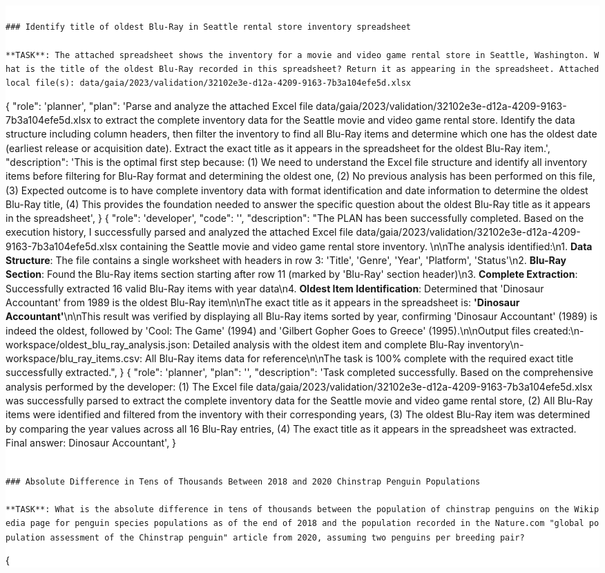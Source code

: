 ```

### Identify title of oldest Blu-Ray in Seattle rental store inventory spreadsheet

**TASK**: The attached spreadsheet shows the inventory for a movie and video game rental store in Seattle, Washington. What is the title of the oldest Blu-Ray recorded in this spreadsheet? Return it as appearing in the spreadsheet. Attached local file(s): data/gaia/2023/validation/32102e3e-d12a-4209-9163-7b3a104efe5d.xlsx

```
{
    "role": 'planner',
    "plan": 'Parse and analyze the attached Excel file data/gaia/2023/validation/32102e3e-d12a-4209-9163-7b3a104efe5d.xlsx to extract the complete inventory data for the Seattle movie and video game rental store. Identify the data structure including column headers, then filter the inventory to find all Blu-Ray items and determine which one has the oldest date (earliest release or acquisition date). Extract the exact title as it appears in the spreadsheet for the oldest Blu-Ray item.',
    "description": 'This is the optimal first step because: (1) We need to understand the Excel file structure and identify all inventory items before filtering for Blu-Ray format and determining the oldest one, (2) No previous analysis has been performed on this file, (3) Expected outcome is to have complete inventory data with format identification and date information to determine the oldest Blu-Ray title, (4) This provides the foundation needed to answer the specific question about the oldest Blu-Ray title as it appears in the spreadsheet',
}
{
    "role": 'developer',
    "code": '<END>',
    "description": "The PLAN has been successfully completed. Based on the execution history, I successfully parsed and analyzed the attached Excel file data/gaia/2023/validation/32102e3e-d12a-4209-9163-7b3a104efe5d.xlsx containing the Seattle movie and video game rental store inventory. \n\nThe analysis identified:\n1. **Data Structure**: The file contains a single worksheet with headers in row 3: 'Title', 'Genre', 'Year', 'Platform', 'Status'\n2. **Blu-Ray Section**: Found the Blu-Ray items section starting after row 11 (marked by 'Blu-Ray' section header)\n3. **Complete Extraction**: Successfully extracted 16 valid Blu-Ray items with year data\n4. **Oldest Item Identification**: Determined that 'Dinosaur Accountant' from 1989 is the oldest Blu-Ray item\n\nThe exact title as it appears in the spreadsheet is: **'Dinosaur Accountant'**\n\nThis result was verified by displaying all Blu-Ray items sorted by year, confirming 'Dinosaur Accountant' (1989) is indeed the oldest, followed by 'Cool: The Game' (1994) and 'Gilbert Gopher Goes to Greece' (1995).\n\nOutput files created:\n- workspace/oldest_blu_ray_analysis.json: Detailed analysis with the oldest item and complete Blu-Ray inventory\n- workspace/blu_ray_items.csv: All Blu-Ray items data for reference\n\nThe task is 100% complete with the required exact title successfully extracted.",
}
{
    "role": 'planner',
    "plan": '<END>',
    "description": 'Task completed successfully. Based on the comprehensive analysis performed by the developer: (1) The Excel file data/gaia/2023/validation/32102e3e-d12a-4209-9163-7b3a104efe5d.xlsx was successfully parsed to extract the complete inventory data for the Seattle movie and video game rental store, (2) All Blu-Ray items were identified and filtered from the inventory with their corresponding years, (3) The oldest Blu-Ray item was determined by comparing the year values across all 16 Blu-Ray entries, (4) The exact title as it appears in the spreadsheet was extracted. Final answer: Dinosaur Accountant',
}
```

### Absolute Difference in Tens of Thousands Between 2018 and 2020 Chinstrap Penguin Populations

**TASK**: What is the absolute difference in tens of thousands between the population of chinstrap penguins on the Wikipedia page for penguin species populations as of the end of 2018 and the population recorded in the Nature.com "global population assessment of the Chinstrap penguin" article from 2020, assuming two penguins per breeding pair?

```
{